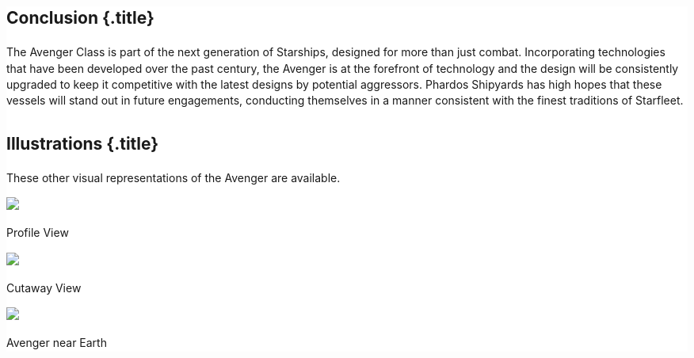 Conclusion {.title}
----------

The Avenger Class is part of the next generation of Starships, designed for more than just combat. Incorporating technologies that have been developed over the past century, the Avenger is at the forefront of technology and the design will be consistently upgraded to keep it competitive with the latest designs by potential aggressors. Phardos Shipyards has high hopes that these vessels will stand out in future engagements, conducting themselves in a manner consistent with the finest traditions of Starfleet.

Illustrations {.title}
-------------

These other visual representations of the Avenger are available.

![](images/tm/avenger-profile.png)

Profile View

![](images/tm/avenger-cutaway.png)

Cutaway View

![](images/tm/avenger-earth.jpg)

Avenger near Earth

